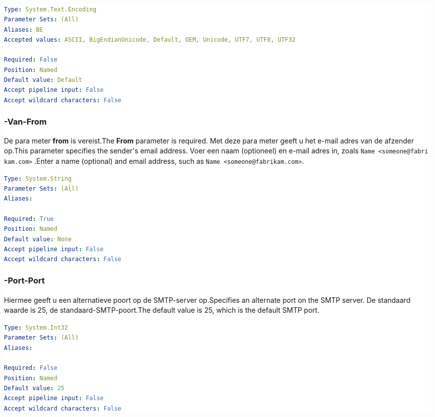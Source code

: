 ```yaml
Type: System.Text.Encoding
Parameter Sets: (All)
Aliases: BE
Accepted values: ASCII, BigEndianUnicode, Default, OEM, Unicode, UTF7, UTF8, UTF32

Required: False
Position: Named
Default value: Default
Accept pipeline input: False
Accept wildcard characters: False
```

### <span data-ttu-id="842a5-197">-Van</span><span class="sxs-lookup"><span data-stu-id="842a5-197">-From</span></span>

<span data-ttu-id="842a5-198">De para meter **from** is vereist.</span><span class="sxs-lookup"><span data-stu-id="842a5-198">The **From** parameter is required.</span></span> <span data-ttu-id="842a5-199">Met deze para meter geeft u het e-mail adres van de afzender op.</span><span class="sxs-lookup"><span data-stu-id="842a5-199">This parameter specifies the sender's email address.</span></span> <span data-ttu-id="842a5-200">Voer een naam (optioneel) en e-mail adres in, zoals `Name <someone@fabrikam.com>` .</span><span class="sxs-lookup"><span data-stu-id="842a5-200">Enter a name (optional) and email address, such as `Name <someone@fabrikam.com>`.</span></span>

```yaml
Type: System.String
Parameter Sets: (All)
Aliases:

Required: True
Position: Named
Default value: None
Accept pipeline input: False
Accept wildcard characters: False
```

### <span data-ttu-id="842a5-201">-Port</span><span class="sxs-lookup"><span data-stu-id="842a5-201">-Port</span></span>

<span data-ttu-id="842a5-202">Hiermee geeft u een alternatieve poort op de SMTP-server op.</span><span class="sxs-lookup"><span data-stu-id="842a5-202">Specifies an alternate port on the SMTP server.</span></span> <span data-ttu-id="842a5-203">De standaard waarde is 25, de standaard-SMTP-poort.</span><span class="sxs-lookup"><span data-stu-id="842a5-203">The default value is 25, which is the default SMTP port.</span></span>

```yaml
Type: System.Int32
Parameter Sets: (All)
Aliases:

Required: False
Position: Named
Default value: 25
Accept pipeline input: False
Accept wildcard characters: False
```
